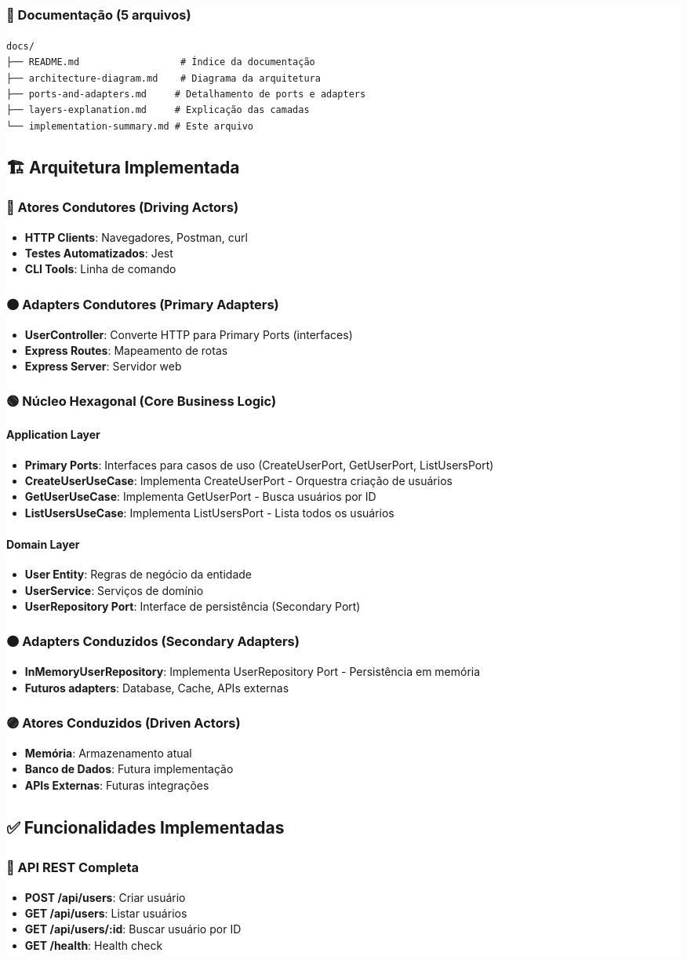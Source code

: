 ### 📂 Documentação (5 arquivos)
```
docs/
├── README.md                  # Índice da documentação
├── architecture-diagram.md    # Diagrama da arquitetura
├── ports-and-adapters.md     # Detalhamento de ports e adapters
├── layers-explanation.md     # Explicação das camadas
└── implementation-summary.md # Este arquivo
```

## 🏗️ Arquitetura Implementada

### 🔵 Atores Condutores (Driving Actors)
- **HTTP Clients**: Navegadores, Postman, curl
- **Testes Automatizados**: Jest
- **CLI Tools**: Linha de comando

### 🟠 Adapters Condutores (Primary Adapters)
- **UserController**: Converte HTTP para Primary Ports (interfaces)
- **Express Routes**: Mapeamento de rotas
- **Express Server**: Servidor web

### 🟢 Núcleo Hexagonal (Core Business Logic)
#### Application Layer
- **Primary Ports**: Interfaces para casos de uso (CreateUserPort, GetUserPort, ListUsersPort)
- **CreateUserUseCase**: Implementa CreateUserPort - Orquestra criação de usuários
- **GetUserUseCase**: Implementa GetUserPort - Busca usuários por ID
- **ListUsersUseCase**: Implementa ListUsersPort - Lista todos os usuários

#### Domain Layer
- **User Entity**: Regras de negócio da entidade
- **UserService**: Serviços de domínio
- **UserRepository Port**: Interface de persistência (Secondary Port)

### 🟠 Adapters Conduzidos (Secondary Adapters)
- **InMemoryUserRepository**: Implementa UserRepository Port - Persistência em memória
- **Futuros adapters**: Database, Cache, APIs externas

### 🟣 Atores Conduzidos (Driven Actors)
- **Memória**: Armazenamento atual
- **Banco de Dados**: Futura implementação
- **APIs Externas**: Futuras integrações

## ✅ Funcionalidades Implementadas

### 🔧 API REST Completa
- **POST /api/users**: Criar usuário
- **GET /api/users**: Listar usuários
- **GET /api/users/:id**: Buscar usuário por ID
- **GET /health**: Health check
